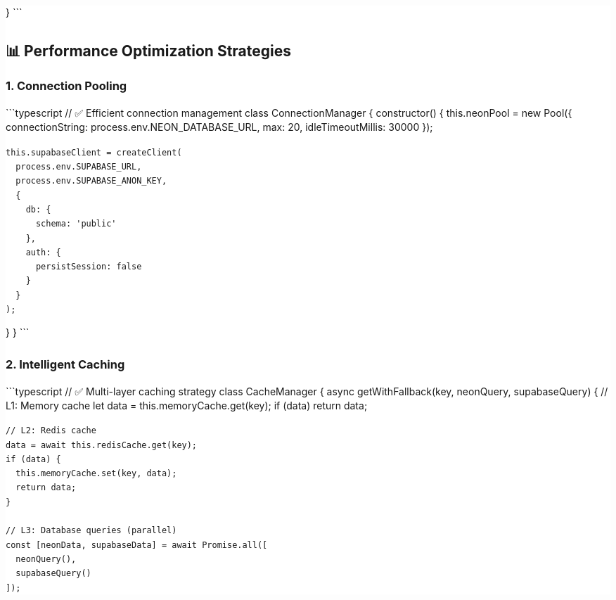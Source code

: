 }
\`\`\`

## 📊 **Performance Optimization Strategies**

### **1. Connection Pooling**

\`\`\`typescript
// ✅ Efficient connection management
class ConnectionManager {
  constructor() {
    this.neonPool = new Pool({
      connectionString: process.env.NEON_DATABASE_URL,
      max: 20,
      idleTimeoutMillis: 30000
    });
    
    this.supabaseClient = createClient(
      process.env.SUPABASE_URL,
      process.env.SUPABASE_ANON_KEY,
      {
        db: {
          schema: 'public'
        },
        auth: {
          persistSession: false
        }
      }
    );
  }
}
\`\`\`

### **2. Intelligent Caching**

\`\`\`typescript
// ✅ Multi-layer caching strategy
class CacheManager {
  async getWithFallback(key, neonQuery, supabaseQuery) {
    // L1: Memory cache
    let data = this.memoryCache.get(key);
    if (data) return data;
    
    // L2: Redis cache
    data = await this.redisCache.get(key);
    if (data) {
      this.memoryCache.set(key, data);
      return data;
    }
    
    // L3: Database queries (parallel)
    const [neonData, supabaseData] = await Promise.all([
      neonQuery(),
      supabaseQuery()
    ]);
    